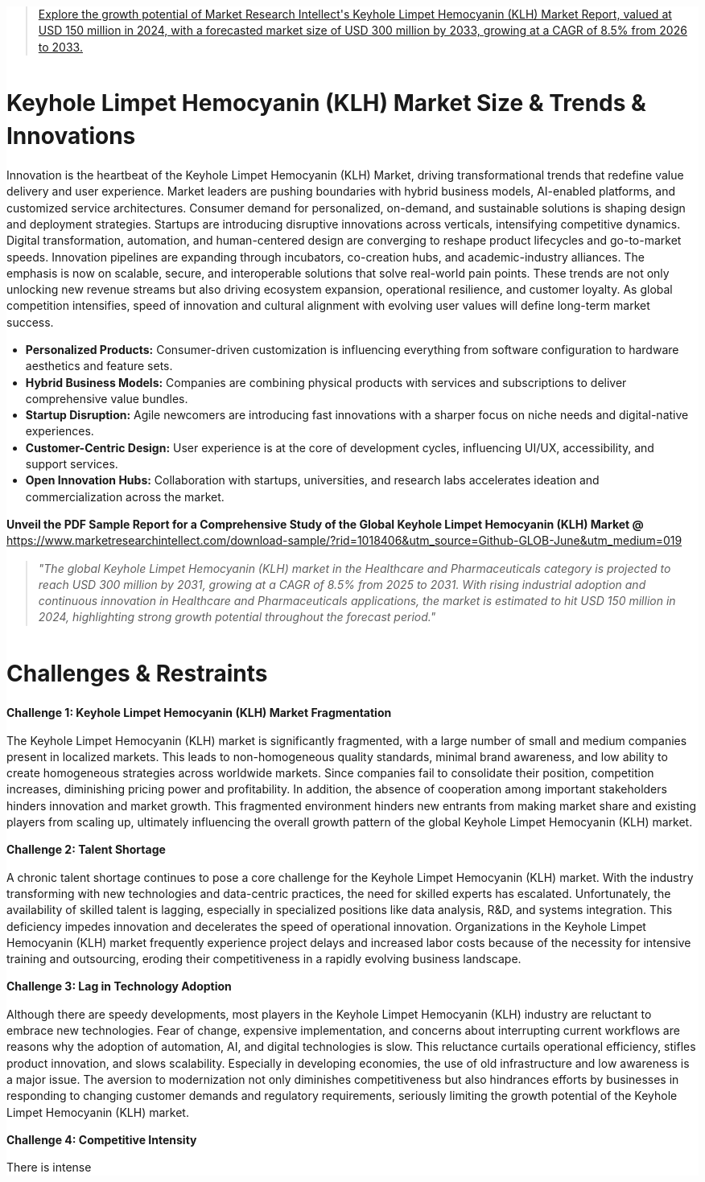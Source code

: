 <blockquote class="w-auto"><p><a href="https://www.marketresearchintellect.com/download-sample/?rid=1018406&amp;utm_source=Github-GLOB-June&amp;utm_medium=019">Explore the growth potential of Market Research Intellect's Keyhole Limpet Hemocyanin (KLH) Market Report, valued at USD 150 million in 2024, with a forecasted market size of USD 300 million by 2033, growing at a CAGR of 8.5% from 2026 to 2033.</a></p></blockquote><p><h1>Keyhole Limpet Hemocyanin (KLH) Market Size & Trends & Innovations</h1><p>Innovation is the heartbeat of the Keyhole Limpet Hemocyanin (KLH) Market, driving transformational trends that redefine value delivery and user experience. Market leaders are pushing boundaries with hybrid business models, AI-enabled platforms, and customized service architectures. Consumer demand for personalized, on-demand, and sustainable solutions is shaping design and deployment strategies. Startups are introducing disruptive innovations across verticals, intensifying competitive dynamics. Digital transformation, automation, and human-centered design are converging to reshape product lifecycles and go-to-market speeds. Innovation pipelines are expanding through incubators, co-creation hubs, and academic-industry alliances. The emphasis is now on scalable, secure, and interoperable solutions that solve real-world pain points. These trends are not only unlocking new revenue streams but also driving ecosystem expansion, operational resilience, and customer loyalty. As global competition intensifies, speed of innovation and cultural alignment with evolving user values will define long-term market success.</p><ul><li><strong>Personalized Products:</strong> Consumer-driven customization is influencing everything from software configuration to hardware aesthetics and feature sets.</li><li><strong>Hybrid Business Models:</strong> Companies are combining physical products with services and subscriptions to deliver comprehensive value bundles.</li><li><strong>Startup Disruption:</strong> Agile newcomers are introducing fast innovations with a sharper focus on niche needs and digital-native experiences.</li><li><strong>Customer-Centric Design:</strong> User experience is at the core of development cycles, influencing UI/UX, accessibility, and support services.</li><li><strong>Open Innovation Hubs:</strong> Collaboration with startups, universities, and research labs accelerates ideation and commercialization across the market.</li></ul></p><p><strong>Unveil the PDF Sample Report for a Comprehensive Study of the Global Keyhole Limpet Hemocyanin (KLH) Market @ </strong><a href="https://www.marketresearchintellect.com/download-sample/?rid=1018406&amp;utm_source=Github-GLOB-June&amp;utm_medium=019">https://www.marketresearchintellect.com/download-sample/?rid=1018406&amp;utm_source=Github-GLOB-June&amp;utm_medium=019</a></p><blockquote><p><em>"The global Keyhole Limpet Hemocyanin (KLH) market in the Healthcare and Pharmaceuticals category is projected to reach USD 300 million by 2031, growing at a CAGR of 8.5% from 2025 to 2031. With rising industrial adoption and continuous innovation in Healthcare and Pharmaceuticals applications, the market is estimated to hit USD 150 million in 2024, highlighting strong growth potential throughout the forecast period."</em></p></blockquote><h1>Challenges &amp; Restraints</h1><p><strong>Challenge 1: Keyhole Limpet Hemocyanin (KLH) Market Fragmentation</strong></p><p>The Keyhole Limpet Hemocyanin (KLH) market is significantly fragmented, with a large number of small and medium companies present in localized markets. This leads to non-homogeneous quality standards, minimal brand awareness, and low ability to create homogeneous strategies across worldwide markets. Since companies fail to consolidate their position, competition increases, diminishing pricing power and profitability. In addition, the absence of cooperation among important stakeholders hinders innovation and market growth. This fragmented environment hinders new entrants from making market share and existing players from scaling up, ultimately influencing the overall growth pattern of the global Keyhole Limpet Hemocyanin (KLH) market.</p><p><strong>Challenge 2: Talent Shortage</strong></p><p>A chronic talent shortage continues to pose a core challenge for the Keyhole Limpet Hemocyanin (KLH) market. With the industry transforming with new technologies and data-centric practices, the need for skilled experts has escalated. Unfortunately, the availability of skilled talent is lagging, especially in specialized positions like data analysis, R&amp;D, and systems integration. This deficiency impedes innovation and decelerates the speed of operational innovation. Organizations in the Keyhole Limpet Hemocyanin (KLH) market frequently experience project delays and increased labor costs because of the necessity for intensive training and outsourcing, eroding their competitiveness in a rapidly evolving business landscape.</p><p><strong>Challenge 3: Lag in Technology Adoption</strong></p><p>Although there are speedy developments, most players in the Keyhole Limpet Hemocyanin (KLH) industry are reluctant to embrace new technologies. Fear of change, expensive implementation, and concerns about interrupting current workflows are reasons why the adoption of automation, AI, and digital technologies is slow. This reluctance curtails operational efficiency, stifles product innovation, and slows scalability. Especially in developing economies, the use of old infrastructure and low awareness is a major issue. The aversion to modernization not only diminishes competitiveness but also hindrances efforts by businesses in responding to changing customer demands and regulatory requirements, seriously limiting the growth potential of the Keyhole Limpet Hemocyanin (KLH) market.</p><p><strong>Challenge 4: Competitive Intensity</strong></p><p>There is intense